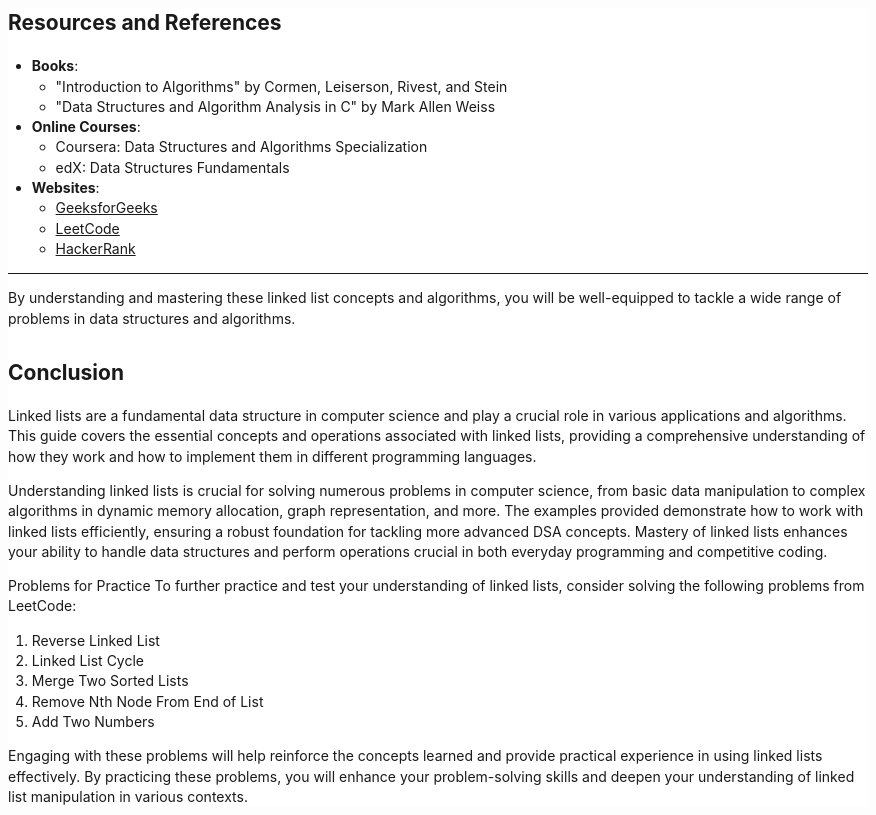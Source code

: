 ## Resources and References

- **Books**:
  - "Introduction to Algorithms" by Cormen, Leiserson, Rivest, and Stein
  - "Data Structures and Algorithm Analysis in C" by Mark Allen Weiss
- **Online Courses**:
  - Coursera: Data Structures and Algorithms Specialization
  - edX: Data Structures Fundamentals
- **Websites**:
  - [GeeksforGeeks](https://www.geeksforgeeks.org)
  - [LeetCode](https://leetcode.com)
  - [HackerRank](https://www.hackerrank.com)

---

By understanding and mastering these linked list concepts and algorithms, you will be well-equipped to tackle a wide range of problems in data structures and algorithms.

## Conclusion

Linked lists are a fundamental data structure in computer science and play a crucial role in various applications and algorithms. This guide covers the essential concepts and operations associated with linked lists, providing a comprehensive understanding of how they work and how to implement them in different programming languages.

Understanding linked lists is crucial for solving numerous problems in computer science, from basic data manipulation to complex algorithms in dynamic memory allocation, graph representation, and more. The examples provided demonstrate how to work with linked lists efficiently, ensuring a robust foundation for tackling more advanced DSA concepts. Mastery of linked lists enhances your ability to handle data structures and perform operations crucial in both everyday programming and competitive coding.

Problems for Practice
To further practice and test your understanding of linked lists, consider solving the following problems from LeetCode:

1. Reverse Linked List
2. Linked List Cycle
3. Merge Two Sorted Lists
4. Remove Nth Node From End of List
5. Add Two Numbers

Engaging with these problems will help reinforce the concepts learned and provide practical experience in using linked lists effectively. By practicing these problems, you will enhance your problem-solving skills and deepen your understanding of linked list manipulation in various contexts.
